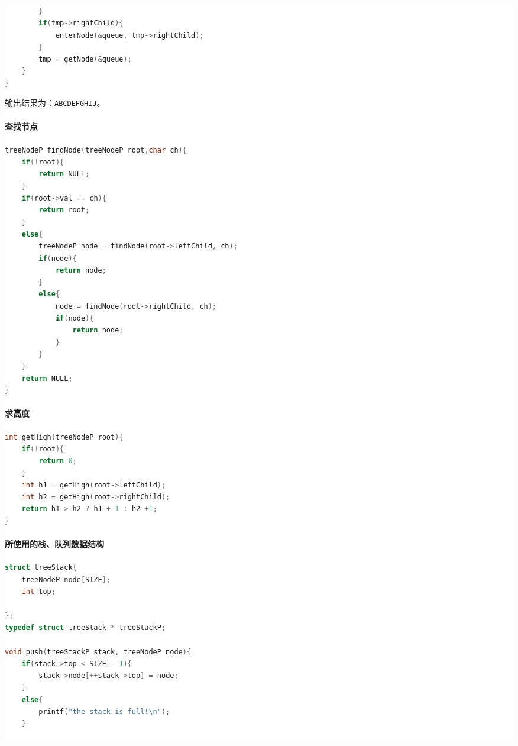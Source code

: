 ```c
        }
        if(tmp->rightChild){
            enterNode(&queue, tmp->rightChild);
        }
        tmp = getNode(&queue);
    }
}
```
输出结果为：`ABCDEFGHIJ`。
#### 查找节点

```c
treeNodeP findNode(treeNodeP root,char ch){
    if(!root){
        return NULL;
    }
    if(root->val == ch){
        return root;
    }
    else{
        treeNodeP node = findNode(root->leftChild, ch);
        if(node){
            return node;
        }
        else{
            node = findNode(root->rightChild, ch);
            if(node){
                return node;
            }
        }
    }
    return NULL;
}
```

#### 求高度

```c
int getHigh(treeNodeP root){
    if(!root){
        return 0;
    }
    int h1 = getHigh(root->leftChild);
    int h2 = getHigh(root->rightChild);
    return h1 > h2 ? h1 + 1 : h2 +1;
}
```
#### 所使用的栈、队列数据结构

```c
struct treeStack{
    treeNodeP node[SIZE];
    int top;
    
};
typedef struct treeStack * treeStackP;

void push(treeStackP stack, treeNodeP node){
    if(stack->top < SIZE - 1){
        stack->node[++stack->top] = node;
    }
    else{
        printf("the stack is full!\n");
    }
    
```